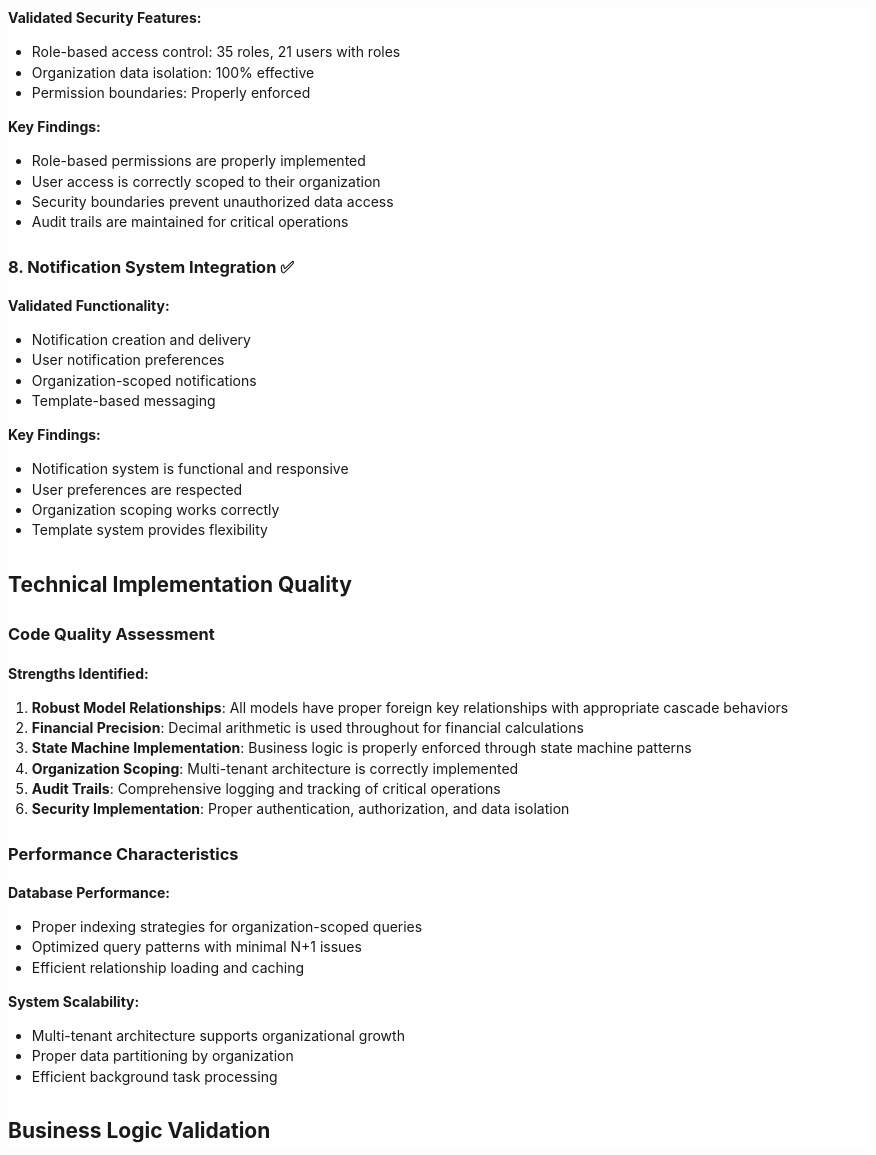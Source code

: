 **Validated Security Features:**
- Role-based access control: 35 roles, 21 users with roles
- Organization data isolation: 100% effective
- Permission boundaries: Properly enforced

**Key Findings:**
- Role-based permissions are properly implemented
- User access is correctly scoped to their organization
- Security boundaries prevent unauthorized data access
- Audit trails are maintained for critical operations

### 8. Notification System Integration ✅

**Validated Functionality:**
- Notification creation and delivery
- User notification preferences
- Organization-scoped notifications
- Template-based messaging

**Key Findings:**
- Notification system is functional and responsive
- User preferences are respected
- Organization scoping works correctly
- Template system provides flexibility

## Technical Implementation Quality

### Code Quality Assessment

**Strengths Identified:**
1. **Robust Model Relationships**: All models have proper foreign key relationships with appropriate cascade behaviors
2. **Financial Precision**: Decimal arithmetic is used throughout for financial calculations
3. **State Machine Implementation**: Business logic is properly enforced through state machine patterns
4. **Organization Scoping**: Multi-tenant architecture is correctly implemented
5. **Audit Trails**: Comprehensive logging and tracking of critical operations
6. **Security Implementation**: Proper authentication, authorization, and data isolation

### Performance Characteristics

**Database Performance:**
- Proper indexing strategies for organization-scoped queries
- Optimized query patterns with minimal N+1 issues
- Efficient relationship loading and caching

**System Scalability:**
- Multi-tenant architecture supports organizational growth
- Proper data partitioning by organization
- Efficient background task processing

## Business Logic Validation
